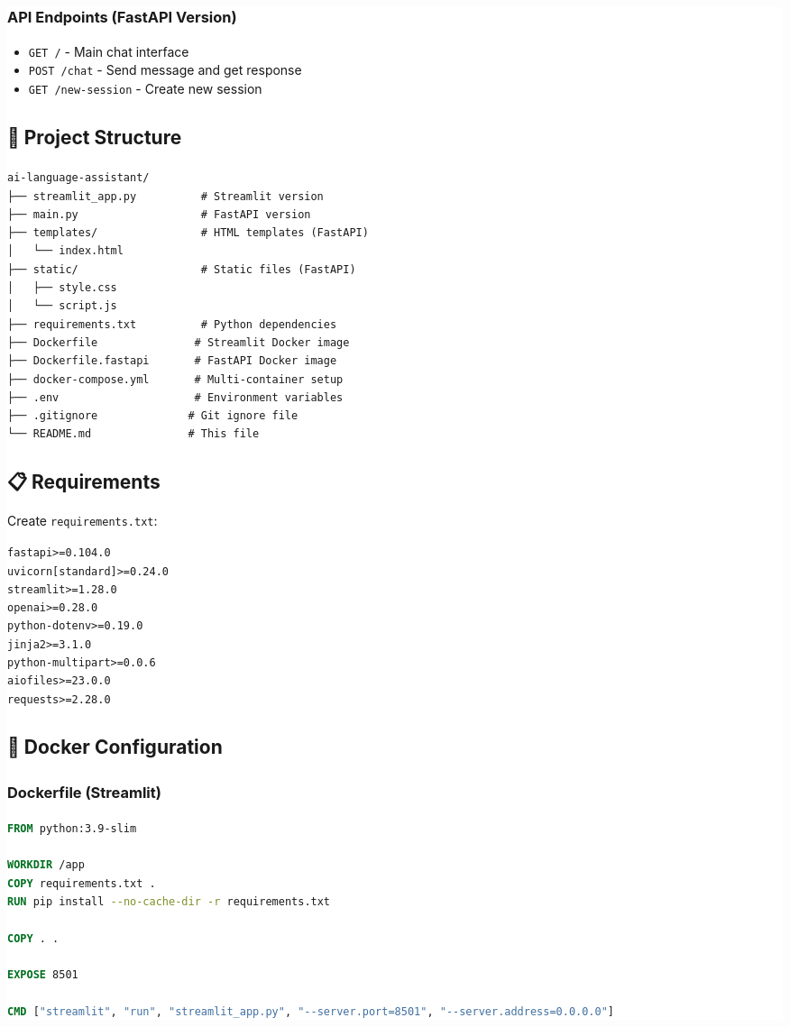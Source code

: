 ### API Endpoints (FastAPI Version)
- `GET /` - Main chat interface
- `POST /chat` - Send message and get response
- `GET /new-session` - Create new session

## 📝 Project Structure

```
ai-language-assistant/
├── streamlit_app.py          # Streamlit version
├── main.py                   # FastAPI version
├── templates/                # HTML templates (FastAPI)
│   └── index.html
├── static/                   # Static files (FastAPI)
│   ├── style.css
│   └── script.js
├── requirements.txt          # Python dependencies
├── Dockerfile               # Streamlit Docker image
├── Dockerfile.fastapi       # FastAPI Docker image
├── docker-compose.yml       # Multi-container setup
├── .env                     # Environment variables
├── .gitignore              # Git ignore file
└── README.md               # This file
```

## 📋 Requirements

Create `requirements.txt`:
```
fastapi>=0.104.0
uvicorn[standard]>=0.24.0
streamlit>=1.28.0
openai>=0.28.0
python-dotenv>=0.19.0
jinja2>=3.1.0
python-multipart>=0.0.6
aiofiles>=23.0.0
requests>=2.28.0
```

## 🐳 Docker Configuration

### Dockerfile (Streamlit)
```dockerfile
FROM python:3.9-slim

WORKDIR /app
COPY requirements.txt .
RUN pip install --no-cache-dir -r requirements.txt

COPY . .

EXPOSE 8501

CMD ["streamlit", "run", "streamlit_app.py", "--server.port=8501", "--server.address=0.0.0.0"]
```

